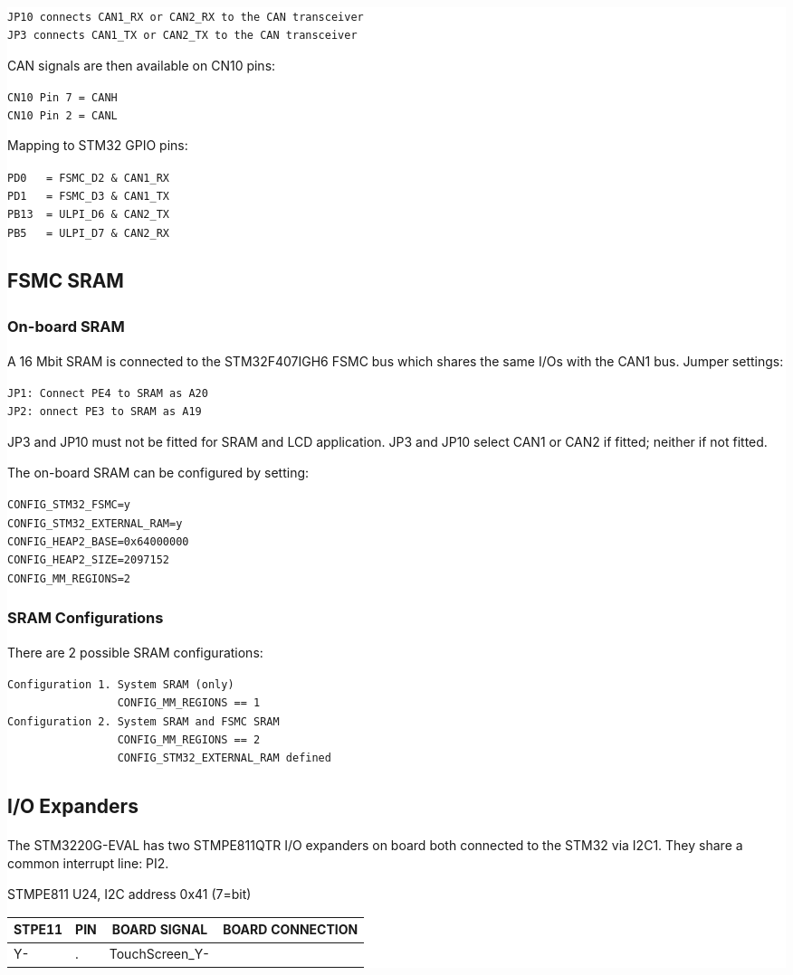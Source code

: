     JP10 connects CAN1_RX or CAN2_RX to the CAN transceiver
    JP3 connects CAN1_TX or CAN2_TX to the CAN transceiver

CAN signals are then available on CN10 pins:

    CN10 Pin 7 = CANH
    CN10 Pin 2 = CANL

Mapping to STM32 GPIO pins:

    PD0   = FSMC_D2 & CAN1_RX
    PD1   = FSMC_D3 & CAN1_TX
    PB13  = ULPI_D6 & CAN2_TX
    PB5   = ULPI_D7 & CAN2_RX

## FSMC SRAM

### On-board SRAM

A 16 Mbit SRAM is connected to the STM32F407IGH6 FSMC bus which shares
the same I/Os with the CAN1 bus. Jumper settings:

    JP1: Connect PE4 to SRAM as A20
    JP2: onnect PE3 to SRAM as A19

JP3 and JP10 must not be fitted for SRAM and LCD application. JP3 and
JP10 select CAN1 or CAN2 if fitted; neither if not fitted.

The on-board SRAM can be configured by setting:

    CONFIG_STM32_FSMC=y
    CONFIG_STM32_EXTERNAL_RAM=y
    CONFIG_HEAP2_BASE=0x64000000
    CONFIG_HEAP2_SIZE=2097152
    CONFIG_MM_REGIONS=2

### SRAM Configurations

There are 2 possible SRAM configurations:

    Configuration 1. System SRAM (only)
                     CONFIG_MM_REGIONS == 1
    Configuration 2. System SRAM and FSMC SRAM
                     CONFIG_MM_REGIONS == 2
                     CONFIG_STM32_EXTERNAL_RAM defined

## I/O Expanders

The STM3220G-EVAL has two STMPE811QTR I/O expanders on board both
connected to the STM32 via I2C1. They share a common interrupt line:
PI2.

STMPE811 U24, I2C address 0x41 (7=bit)

<table>
<thead>
<tr class="header">
<th>STPE11</th>
<th>PIN</th>
<th>BOARD SIGNAL</th>
<th>BOARD CONNECTION</th>
</tr>
</thead>
<tbody>
<tr class="odd">
<td>Y-</td>
<td>.</td>
<td>TouchScreen_Y-</td>